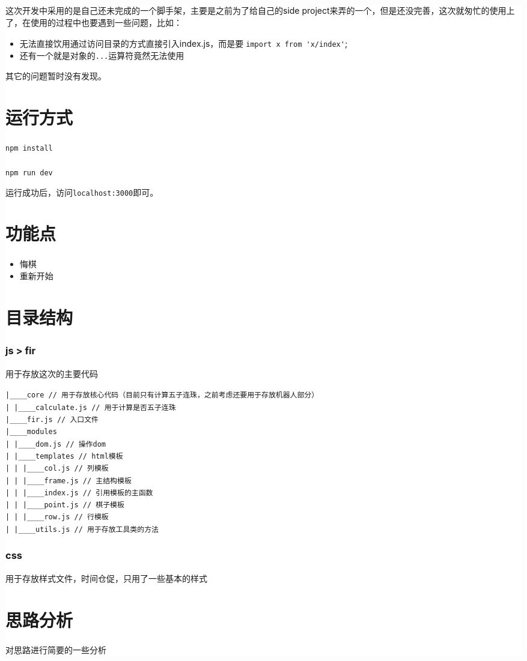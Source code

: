 这次开发中采用的是自己还未完成的一个脚手架，主要是之前为了给自己的side project来弄的一个，但是还没完善，这次就匆忙的使用上了，在使用的过程中也要遇到一些问题，比如：
* 无法直接饮用通过访问目录的方式直接引入index.js，而是要 `import x from 'x/index'`;
* 还有一个就是对象的`...`运算符竟然无法使用

其它的问题暂时没有发现。

# 运行方式

```
npm install

npm run dev

```
运行成功后，访问`localhost:3000`即可。

# 功能点

* 悔棋
* 重新开始

# 目录结构

###  js > fir

用于存放这次的主要代码

```
|____core // 用于存放核心代码（目前只有计算五子连珠，之前考虑还要用于存放机器人部分）
| |____calculate.js // 用于计算是否五子连珠
|____fir.js // 入口文件
|____modules
| |____dom.js // 操作dom
| |____templates // html模板
| | |____col.js // 列模板
| | |____frame.js // 主结构模板
| | |____index.js // 引用模板的主函数
| | |____point.js // 棋子模板
| | |____row.js // 行模板
| |____utils.js // 用于存放工具类的方法
```

### css

用于存放样式文件，时间仓促，只用了一些基本的样式

# 思路分析

对思路进行简要的一些分析
